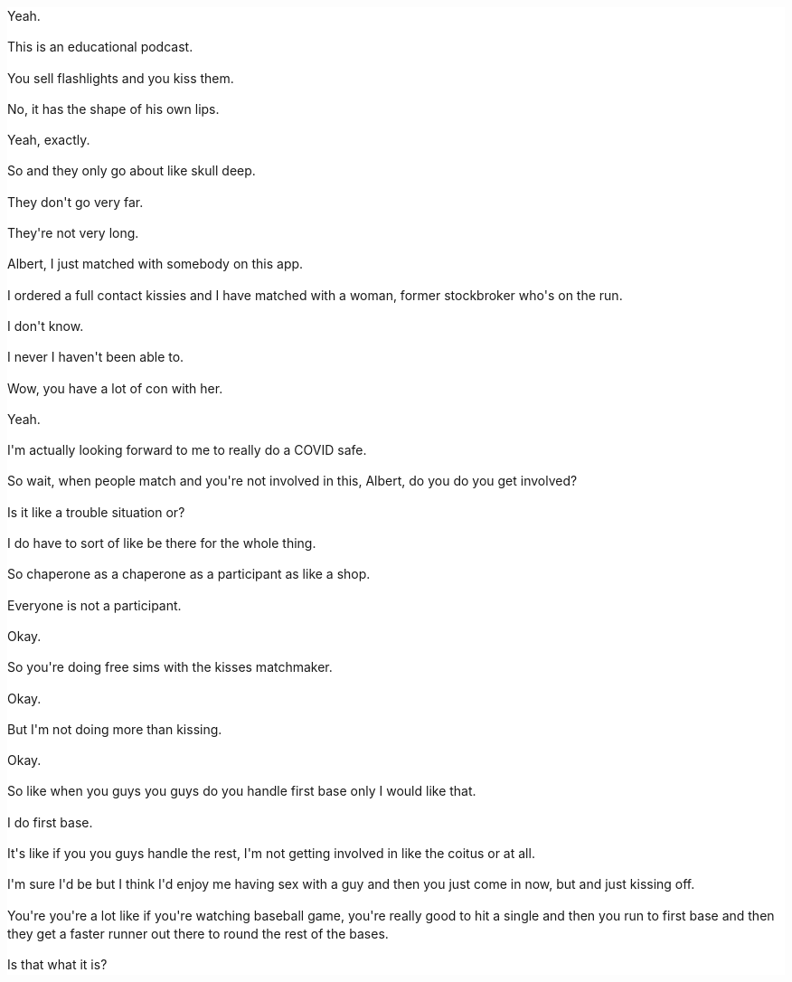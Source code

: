 Yeah.

This is an educational podcast.

You sell flashlights and you kiss them.

No, it has the shape of his own lips.

Yeah, exactly.

So and they only go about like skull deep.

They don't go very far.

They're not very long.

Albert, I just matched with somebody on this app.

I ordered a full contact kissies and I have matched with a woman, former stockbroker who's on the run.

I don't know.

I never I haven't been able to.

Wow, you have a lot of con with her.

Yeah.

I'm actually looking forward to me to really do a COVID safe.

So wait, when people match and you're not involved in this, Albert, do you do you get involved?

Is it like a trouble situation or?

I do have to sort of like be there for the whole thing.

So chaperone as a chaperone as a participant as like a shop.

Everyone is not a participant.

Okay.

So you're doing free sims with the kisses matchmaker.

Okay.

But I'm not doing more than kissing.

Okay.

So like when you guys you guys do you handle first base only I would like that.

I do first base.

It's like if you you guys handle the rest, I'm not getting involved in like the coitus or at all.

I'm sure I'd be but I think I'd enjoy me having sex with a guy and then you just come in now, but and just kissing off.

You're you're a lot like if you're watching baseball game, you're really good to hit a single and then you run to first base and then they get a faster runner out there to round the rest of the bases.

Is that what it is?
